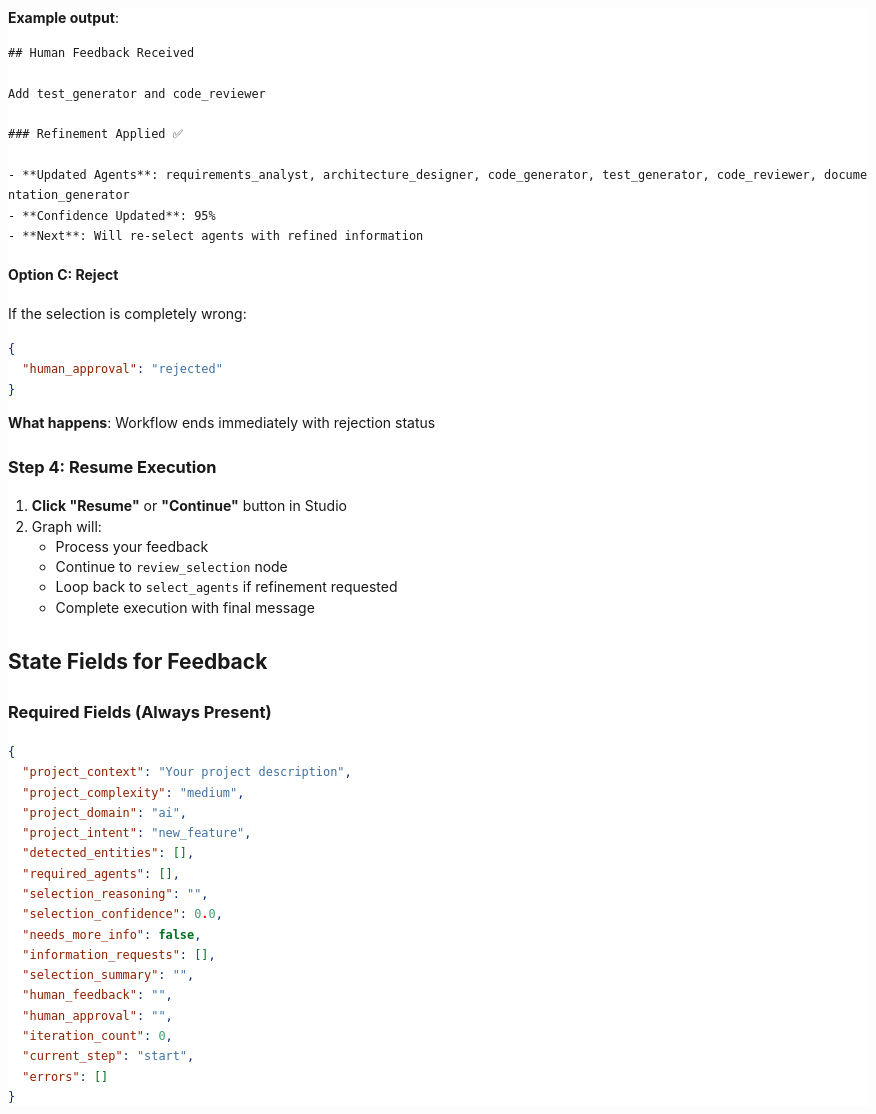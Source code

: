 **Example output**:
```
## Human Feedback Received

Add test_generator and code_reviewer

### Refinement Applied ✅

- **Updated Agents**: requirements_analyst, architecture_designer, code_generator, test_generator, code_reviewer, documentation_generator
- **Confidence Updated**: 95%
- **Next**: Will re-select agents with refined information
```

#### Option C: Reject

If the selection is completely wrong:

```json
{
  "human_approval": "rejected"
}
```

**What happens**: Workflow ends immediately with rejection status

### Step 4: Resume Execution

1. **Click "Resume"** or **"Continue"** button in Studio
2. Graph will:
   - Process your feedback
   - Continue to `review_selection` node
   - Loop back to `select_agents` if refinement requested
   - Complete execution with final message

## State Fields for Feedback

### Required Fields (Always Present)

```json
{
  "project_context": "Your project description",
  "project_complexity": "medium",
  "project_domain": "ai",
  "project_intent": "new_feature",
  "detected_entities": [],
  "required_agents": [],
  "selection_reasoning": "",
  "selection_confidence": 0.0,
  "needs_more_info": false,
  "information_requests": [],
  "selection_summary": "",
  "human_feedback": "",
  "human_approval": "",
  "iteration_count": 0,
  "current_step": "start",
  "errors": []
}
```
